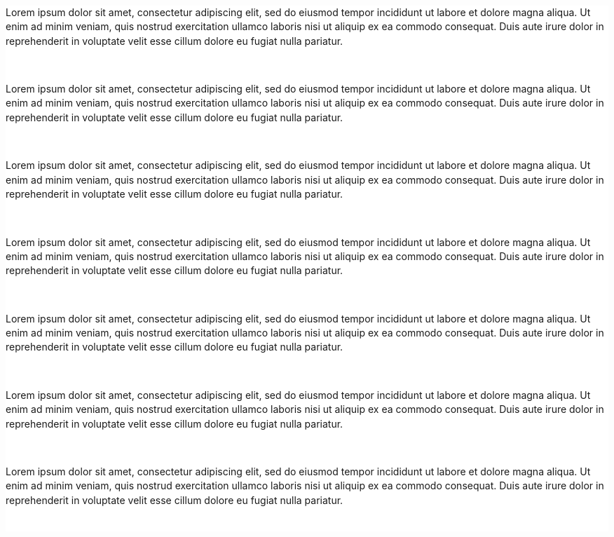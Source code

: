 
Lorem ipsum dolor sit amet, consectetur adipiscing elit, sed do eiusmod tempor incididunt ut labore et dolore magna aliqua. Ut enim ad minim veniam, quis nostrud exercitation ullamco laboris nisi ut aliquip ex ea commodo consequat. Duis aute irure dolor in reprehenderit in voluptate velit esse cillum dolore eu fugiat nulla pariatur.
</p>
<br />


Lorem ipsum dolor sit amet, consectetur adipiscing elit, sed do eiusmod tempor incididunt ut labore et dolore magna aliqua. Ut enim ad minim veniam, quis nostrud exercitation ullamco laboris nisi ut aliquip ex ea commodo consequat. Duis aute irure dolor in reprehenderit in voluptate velit esse cillum dolore eu fugiat nulla pariatur.
</p>
<br />


Lorem ipsum dolor sit amet, consectetur adipiscing elit, sed do eiusmod tempor incididunt ut labore et dolore magna aliqua. Ut enim ad minim veniam, quis nostrud exercitation ullamco laboris nisi ut aliquip ex ea commodo consequat. Duis aute irure dolor in reprehenderit in voluptate velit esse cillum dolore eu fugiat nulla pariatur.
</p>
<br />



Lorem ipsum dolor sit amet, consectetur adipiscing elit, sed do eiusmod tempor incididunt ut labore et dolore magna aliqua. Ut enim ad minim veniam, quis nostrud exercitation ullamco laboris nisi ut aliquip ex ea commodo consequat. Duis aute irure dolor in reprehenderit in voluptate velit esse cillum dolore eu fugiat nulla pariatur.
</p>
<br />



Lorem ipsum dolor sit amet, consectetur adipiscing elit, sed do eiusmod tempor incididunt ut labore et dolore magna aliqua. Ut enim ad minim veniam, quis nostrud exercitation ullamco laboris nisi ut aliquip ex ea commodo consequat. Duis aute irure dolor in reprehenderit in voluptate velit esse cillum dolore eu fugiat nulla pariatur.
</p>
<br />



Lorem ipsum dolor sit amet, consectetur adipiscing elit, sed do eiusmod tempor incididunt ut labore et dolore magna aliqua. Ut enim ad minim veniam, quis nostrud exercitation ullamco laboris nisi ut aliquip ex ea commodo consequat. Duis aute irure dolor in reprehenderit in voluptate velit esse cillum dolore eu fugiat nulla pariatur.
</p>
<br />



Lorem ipsum dolor sit amet, consectetur adipiscing elit, sed do eiusmod tempor incididunt ut labore et dolore magna aliqua. Ut enim ad minim veniam, quis nostrud exercitation ullamco laboris nisi ut aliquip ex ea commodo consequat. Duis aute irure dolor in reprehenderit in voluptate velit esse cillum dolore eu fugiat nulla pariatur.
</p>
<br />
